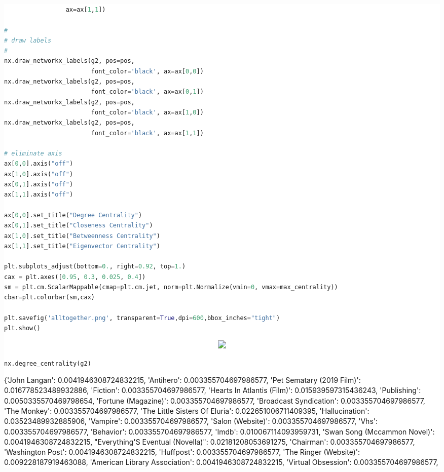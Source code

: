 ~~~python
                 ax=ax[1,1])

#
# draw labels
#
nx.draw_networkx_labels(g2, pos=pos,
                        font_color='black', ax=ax[0,0])
nx.draw_networkx_labels(g2, pos=pos,
                        font_color='black', ax=ax[0,1])
nx.draw_networkx_labels(g2, pos=pos,
                        font_color='black', ax=ax[1,0])
nx.draw_networkx_labels(g2, pos=pos,
                        font_color='black', ax=ax[1,1])

# eliminate axis
ax[0,0].axis("off")
ax[1,0].axis("off")
ax[0,1].axis("off")
ax[1,1].axis("off")

ax[0,0].set_title("Degree Centrality")
ax[0,1].set_title("Closeness Centrality")
ax[1,0].set_title("Betweenness Centrality")
ax[1,1].set_title("Eigenvector Centrality")

plt.subplots_adjust(bottom=0., right=0.92, top=1.)
cax = plt.axes([0.95, 0.3, 0.025, 0.4])
sm = plt.cm.ScalarMappable(cmap=plt.cm.jet, norm=plt.Normalize(vmin=0, vmax=max_centrality))
cbar=plt.colorbar(sm,cax)

plt.savefig('alltogether.png', transparent=True,dpi=600,bbox_inches="tight")
plt.show()
~~~

<p align='center'><img src='./images/alltogether.png'></p>

~~~python
nx.degree_centrality(g2)
~~~

{'John Langan': 0.0041946308724832215,
 'Antihero': 0.003355704697986577,
 'Pet Sematary (2019 Film)': 0.016778523489932886,
 'Fiction': 0.003355704697986577,
 'Hearts In Atlantis (Film)': 0.015939597315436243,
 'Publishing': 0.0050335570469798654,
 'Fortune (Magazine)': 0.003355704697986577,
 'Broadcast Syndication': 0.003355704697986577,
 'The Monkey': 0.003355704697986577,
 'The Little Sisters Of Eluria': 0.022651006711409395,
 'Hallucination': 0.03523489932885906,
 'Vampire': 0.003355704697986577,
 'Salon (Website)': 0.003355704697986577,
 'Vhs': 0.003355704697986577,
 'Behavior': 0.003355704697986577,
 'Imdb': 0.010067114093959731,
 'Swan Song (Mccammon Novel)': 0.0041946308724832215,
 "Everything'S Eventual (Novella)": 0.02181208053691275,
 'Chairman': 0.003355704697986577,
 'Washington Post': 0.0041946308724832215,
 'Huffpost': 0.003355704697986577,
 'The Ringer (Website)': 0.009228187919463088,
 'American Library Association': 0.0041946308724832215,
 'Virtual Obsession': 0.003355704697986577,
